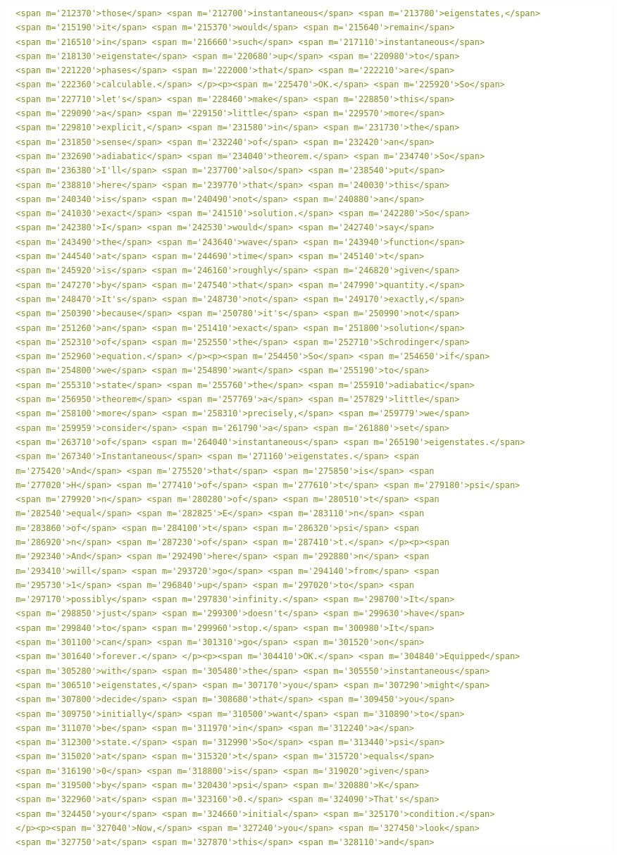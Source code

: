 ```yaml
  <span m='212370'>those</span> <span m='212700'>instantaneous</span> <span m='213780'>eigenstates,</span>
  <span m='215190'>it</span> <span m='215370'>would</span> <span m='215640'>remain</span>
  <span m='216510'>in</span> <span m='216660'>such</span> <span m='217110'>instantaneous</span>
  <span m='218130'>eigenstate</span> <span m='220680'>up</span> <span m='220980'>to</span>
  <span m='221220'>phases</span> <span m='222000'>that</span> <span m='222210'>are</span>
  <span m='222360'>calculable.</span> </p><p><span m='225470'>OK.</span> <span m='225920'>So</span>
  <span m='227710'>let's</span> <span m='228460'>make</span> <span m='228850'>this</span>
  <span m='229090'>a</span> <span m='229150'>little</span> <span m='229570'>more</span>
  <span m='229810'>explicit,</span> <span m='231580'>in</span> <span m='231730'>the</span>
  <span m='231850'>sense</span> <span m='232240'>of</span> <span m='232420'>an</span>
  <span m='232690'>adiabatic</span> <span m='234040'>theorem.</span> <span m='234740'>So</span>
  <span m='236380'>I'll</span> <span m='237700'>also</span> <span m='238540'>put</span>
  <span m='238810'>here</span> <span m='239770'>that</span> <span m='240030'>this</span>
  <span m='240340'>is</span> <span m='240490'>not</span> <span m='240880'>an</span>
  <span m='241030'>exact</span> <span m='241510'>solution.</span> <span m='242280'>So</span>
  <span m='242380'>I</span> <span m='242530'>would</span> <span m='242740'>say</span>
  <span m='243490'>the</span> <span m='243640'>wave</span> <span m='243940'>function</span>
  <span m='244540'>at</span> <span m='244690'>time</span> <span m='245140'>t</span>
  <span m='245920'>is</span> <span m='246160'>roughly</span> <span m='246820'>given</span>
  <span m='247270'>by</span> <span m='247540'>that</span> <span m='247990'>quantity.</span>
  <span m='248470'>It's</span> <span m='248730'>not</span> <span m='249170'>exactly,</span>
  <span m='250390'>because</span> <span m='250780'>it's</span> <span m='250990'>not</span>
  <span m='251260'>an</span> <span m='251410'>exact</span> <span m='251800'>solution</span>
  <span m='252310'>of</span> <span m='252550'>the</span> <span m='252710'>Schrodinger</span>
  <span m='252960'>equation.</span> </p><p><span m='254450'>So</span> <span m='254650'>if</span>
  <span m='254800'>we</span> <span m='254890'>want</span> <span m='255190'>to</span>
  <span m='255310'>state</span> <span m='255760'>the</span> <span m='255910'>adiabatic</span>
  <span m='256950'>theorem</span> <span m='257769'>a</span> <span m='257829'>little</span>
  <span m='258100'>more</span> <span m='258310'>precisely,</span> <span m='259779'>we</span>
  <span m='259959'>consider</span> <span m='261790'>a</span> <span m='261880'>set</span>
  <span m='263710'>of</span> <span m='264040'>instantaneous</span> <span m='265190'>eigenstates.</span>
  <span m='267340'>Instantaneous</span> <span m='271160'>eigenstates.</span> <span
  m='275420'>And</span> <span m='275520'>that</span> <span m='275850'>is</span> <span
  m='277020'>H</span> <span m='277410'>of</span> <span m='277610'>t</span> <span m='279180'>psi</span>
  <span m='279920'>n</span> <span m='280280'>of</span> <span m='280510'>t</span> <span
  m='282540'>equal</span> <span m='282825'>E</span> <span m='283110'>n</span> <span
  m='283860'>of</span> <span m='284100'>t</span> <span m='286320'>psi</span> <span
  m='286920'>n</span> <span m='287230'>of</span> <span m='287410'>t.</span> </p><p><span
  m='292340'>And</span> <span m='292490'>here</span> <span m='292880'>n</span> <span
  m='293410'>will</span> <span m='293720'>go</span> <span m='294140'>from</span> <span
  m='295730'>1</span> <span m='296840'>up</span> <span m='297020'>to</span> <span
  m='297170'>possibly</span> <span m='297830'>infinity.</span> <span m='298700'>It</span>
  <span m='298850'>just</span> <span m='299300'>doesn't</span> <span m='299630'>have</span>
  <span m='299840'>to</span> <span m='299960'>stop.</span> <span m='300980'>It</span>
  <span m='301100'>can</span> <span m='301310'>go</span> <span m='301520'>on</span>
  <span m='301640'>forever.</span> </p><p><span m='304410'>OK.</span> <span m='304840'>Equipped</span>
  <span m='305280'>with</span> <span m='305480'>the</span> <span m='305550'>instantaneous</span>
  <span m='306510'>eigenstates,</span> <span m='307170'>you</span> <span m='307290'>might</span>
  <span m='307800'>decide</span> <span m='308680'>that</span> <span m='309450'>you</span>
  <span m='309750'>initially</span> <span m='310500'>want</span> <span m='310890'>to</span>
  <span m='311070'>be</span> <span m='311970'>in</span> <span m='312240'>a</span>
  <span m='312300'>state.</span> <span m='312990'>So</span> <span m='313440'>psi</span>
  <span m='315020'>at</span> <span m='315320'>t</span> <span m='315720'>equals</span>
  <span m='316190'>0</span> <span m='318800'>is</span> <span m='319020'>given</span>
  <span m='319500'>by</span> <span m='320430'>psi</span> <span m='320880'>K</span>
  <span m='322960'>at</span> <span m='323160'>0.</span> <span m='324090'>That's</span>
  <span m='324450'>your</span> <span m='324660'>initial</span> <span m='325170'>condition.</span>
  </p><p><span m='327040'>Now,</span> <span m='327240'>you</span> <span m='327450'>look</span>
  <span m='327750'>at</span> <span m='327870'>this</span> <span m='328110'>and</span>
```
